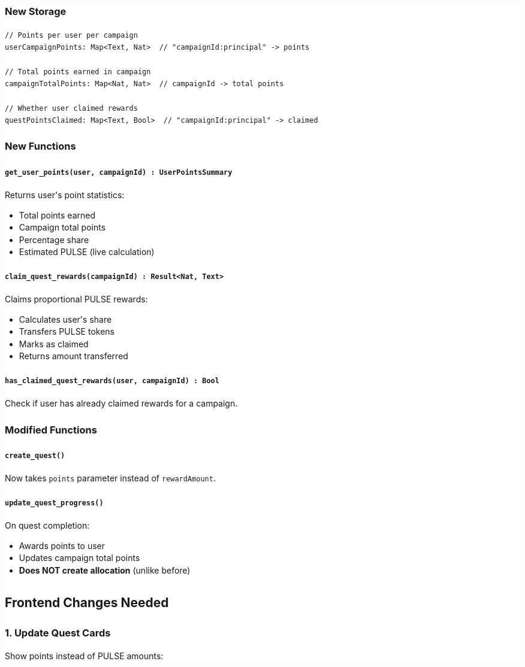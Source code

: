 ```motoko
```

### New Storage

```motoko
// Points per user per campaign
userCampaignPoints: Map<Text, Nat>  // "campaignId:principal" -> points

// Total points earned in campaign
campaignTotalPoints: Map<Nat, Nat>  // campaignId -> total points

// Whether user claimed rewards
questPointsClaimed: Map<Text, Bool>  // "campaignId:principal" -> claimed
```

### New Functions

#### `get_user_points(user, campaignId) : UserPointsSummary`
Returns user's point statistics:
- Total points earned
- Campaign total points
- Percentage share
- Estimated PULSE (live calculation)

#### `claim_quest_rewards(campaignId) : Result<Nat, Text>`
Claims proportional PULSE rewards:
- Calculates user's share
- Transfers PULSE tokens
- Marks as claimed
- Returns amount transferred

#### `has_claimed_quest_rewards(user, campaignId) : Bool`
Check if user has already claimed rewards for a campaign.

### Modified Functions

#### `create_quest()`
Now takes `points` parameter instead of `rewardAmount`.

#### `update_quest_progress()`
On quest completion:
- Awards points to user
- Updates campaign total points
- **Does NOT create allocation** (unlike before)

## Frontend Changes Needed

### 1. Update Quest Cards
Show points instead of PULSE amounts:
